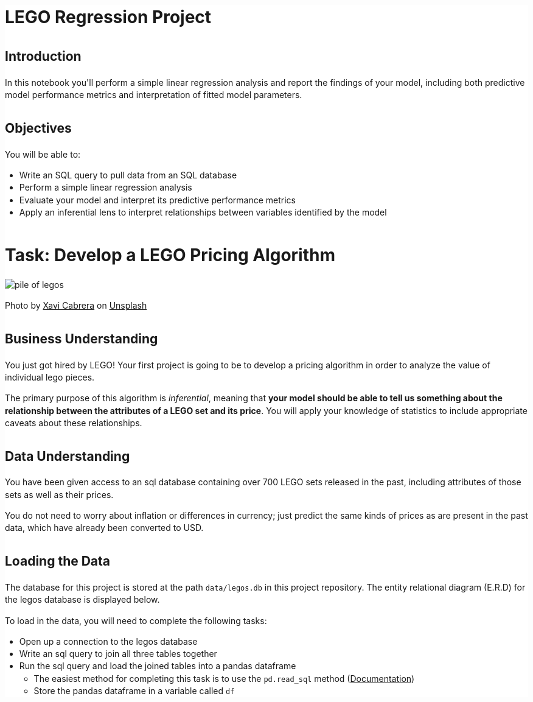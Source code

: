 # LEGO Regression Project

## Introduction 

In this notebook you'll perform a simple linear regression analysis and report the findings of your model, including both predictive model performance metrics and interpretation of fitted model parameters.

## Objectives

You will be able to:

* Write an SQL query to pull data from an SQL database
* Perform a simple linear regression analysis 
* Evaluate your model and interpret its predictive performance metrics
* Apply an inferential lens to interpret relationships between variables identified by the model

# Task: Develop a LEGO Pricing Algorithm

![pile of legos](index_files/images/legos.jpg)

Photo by <a href="https://unsplash.com/@xavi_cabrera?utm_source=unsplash&utm_medium=referral&utm_content=creditCopyText">Xavi Cabrera</a> on <a href="/s/photos/lego?utm_source=unsplash&utm_medium=referral&utm_content=creditCopyText">Unsplash</a>

## Business Understanding

You just got hired by LEGO! Your first project is going to be to develop a pricing algorithm in order to analyze the value of individual lego pieces.

The primary purpose of this algorithm is *inferential*, meaning that **your model should be able to tell us something about the relationship between the attributes of a LEGO set and its price**. You will apply your knowledge of statistics to include appropriate caveats about these relationships.

## Data Understanding

You have been given access to an sql database containing over 700 LEGO sets released in the past, including attributes of those sets as well as their prices.

You do not need to worry about inflation or differences in currency; just predict the same kinds of prices as are present in the past data, which have already been converted to USD.

## Loading the Data

The database for this project is stored at the path `data/legos.db` in this project repository. The entity relational diagram (E.R.D) for the legos database is displayed below. 

To load in the data, you will need to complete the following tasks:
- Open up a connection to the legos database
- Write an sql query to join all three tables together
- Run the sql query and load the joined tables into a pandas dataframe
    - The easiest method for completing this task is to use the `pd.read_sql` method ([Documentation](https://pandas.pydata.org/docs/reference/api/pandas.read_sql.html))
    - Store the pandas dataframe in a variable called `df`
